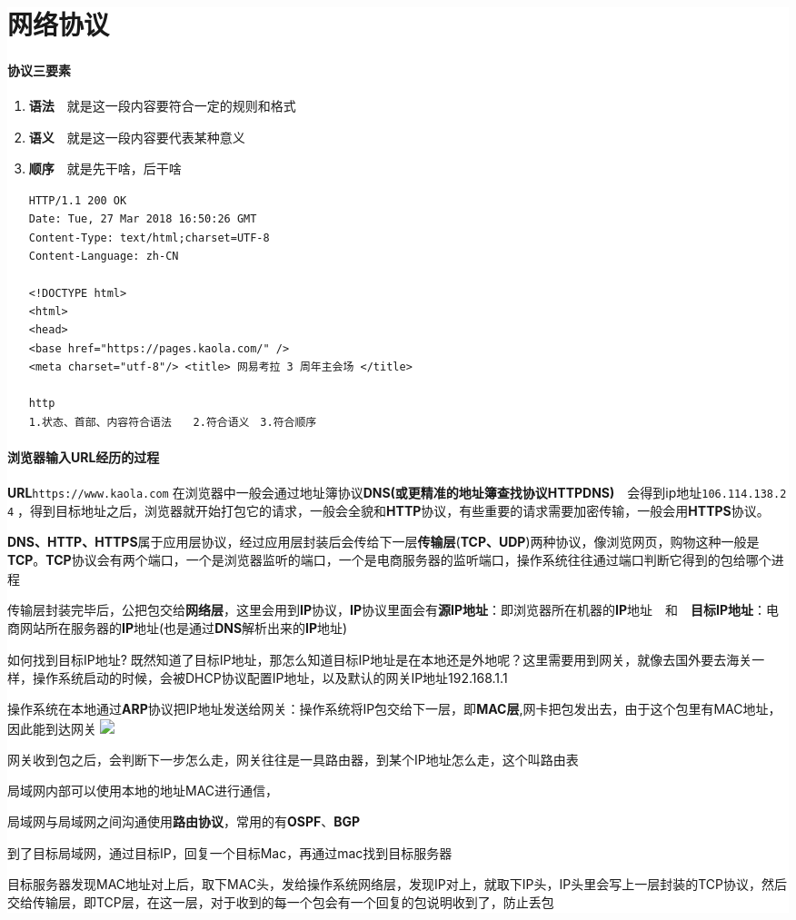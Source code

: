 # 网络协议

#### 协议三要素

1. **语法**　就是这一段内容要符合一定的规则和格式

2. **语义**　就是这一段内容要代表某种意义

3. **顺序**　就是先干啥，后干啥

   ```
   HTTP/1.1 200 OK
   Date: Tue, 27 Mar 2018 16:50:26 GMT
   Content-Type: text/html;charset=UTF-8
   Content-Language: zh-CN
   
   <!DOCTYPE html>
   <html>
   <head>
   <base href="https://pages.kaola.com/" />
   <meta charset="utf-8"/> <title> 网易考拉 3 周年主会场 </title>
   
   http
   1.状态、首部、内容符合语法　　2.符合语义　3.符合顺序
   ```


#### 浏览器输入URL经历的过程

   **URL**`https://www.kaola.com`    在浏览器中一般会通过地址簿协议**DNS(或更精准的地址簿查找协议HTTPDNS)**　会得到ip地址`106.114.138.24` ，得到目标地址之后，浏览器就开始打包它的请求，一般会全貌和**HTTP**协议，有些重要的请求需要加密传输，一般会用**HTTPS**协议。

**DNS、HTTP、HTTPS**属于应用层协议，经过应用层封装后会传给下一层**传输层**(**TCP、UDP**)两种协议，像浏览网页，购物这种一般是**TCP**。**TCP**协议会有两个端口，一个是浏览器监听的端口，一个是电商服务器的监听端口，操作系统往往通过端口判断它得到的包给哪个进程

传输层封装完毕后，公把包交给**网络层**，这里会用到**IP**协议，**IP**协议里面会有**源IP地址**：即浏览器所在机器的**IP**地址　和　**目标IP地址**：电商网站所在服务器的**IP**地址(也是通过**DNS**解析出来的**IP**地址)

如何找到目标IP地址?
既然知道了目标IP地址，那怎么知道目标IP地址是在本地还是外地呢？这里需要用到网关，就像去国外要去海关一样，操作系统启动的时候，会被DHCP协议配置IP地址，以及默认的网关IP地址192.168.1.1

操作系统在本地通过**ARP**协议把IP地址发送给网关：操作系统将IP包交给下一层，即**MAC层**,网卡把包发出去，由于这个包里有MAC地址，因此能到达网关
![](https://static001.geekbang.org/resource/image/cc/4f/cc02190ac57af7fb6c3839534f2b674f.png)



网关收到包之后，会判断下一步怎么走，网关往往是一具路由器，到某个IP地址怎么走，这个叫路由表

局域网内部可以使用本地的地址MAC进行通信，

局域网与局域网之间沟通使用**路由协议**，常用的有**OSPF**、**BGP**

到了目标局域网，通过目标IP，回复一个目标Mac，再通过mac找到目标服务器

目标服务器发现MAC地址对上后，取下MAC头，发给操作系统网络层，发现IP对上，就取下IP头，IP头里会写上一层封装的TCP协议，然后交给传输层，即TCP层，在这一层，对于收到的每一个包会有一个回复的包说明收到了，防止丢包
